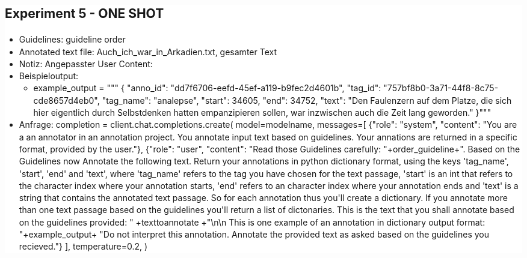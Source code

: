 

## Experiment 5 - ONE SHOT
- Guidelines: guideline order
- Annotated text file: Auch_ich_war_in_Arkadien.txt, gesamter Text
- Notiz: Angepasster User Content:
- Beispieloutput: 
  - example_output = """ {
    "anno_id": "dd7f6706-eefd-45ef-a119-b9fec2d4601b",
    "tag_id": "757bf8b0-3a71-44f8-8c75-cde8657d4eb0",
    "tag_name": "analepse",
    "start": 34605,
    "end": 34752,
    "text": "Den Faulenzern auf dem Platze, die sich hier eigentlich durch Selbstdenken hatten empanzipieren sollen, war inzwischen auch die Zeit lang geworden."
  }"""
- Anfrage: completion = client.chat.completions.create(
  model=modelname,
  messages=[
    {"role": "system", "content": "You are a an annotator in an annotation project. You annotate input text based on guidelines. Your annations are returned in a specific format, provided by the user."},
    {"role": "user", "content": "Read those Guidelines carefully: "+order_guideline+". Based on the Guidelines now Annotate the following text. Return your annotations in python dictionary format, using the keys 'tag_name', 'start', 'end' and 'text', where 'tag_name' refers to the tag you have chosen for the text passage, 'start' is an int that refers to the character index where your annotation starts, 'end' refers to an character index where your annotation ends and 'text' is a string that contains the annotated text passage. So for each annotation thus you'll create a dictionary. If you annotate more than one text passage based on the guidelines you'll return a list of dictonaries. This is the text that you shall annotate based on the guidelines provided: "
     +texttoannotate +"\n\n This is one example of an annotation in dictionary output format: "+example_output+ "Do not interpret this annotation. Annotate the provided text as asked based on the guidelines you recieved."}
  ],
  temperature=0.2,
)
